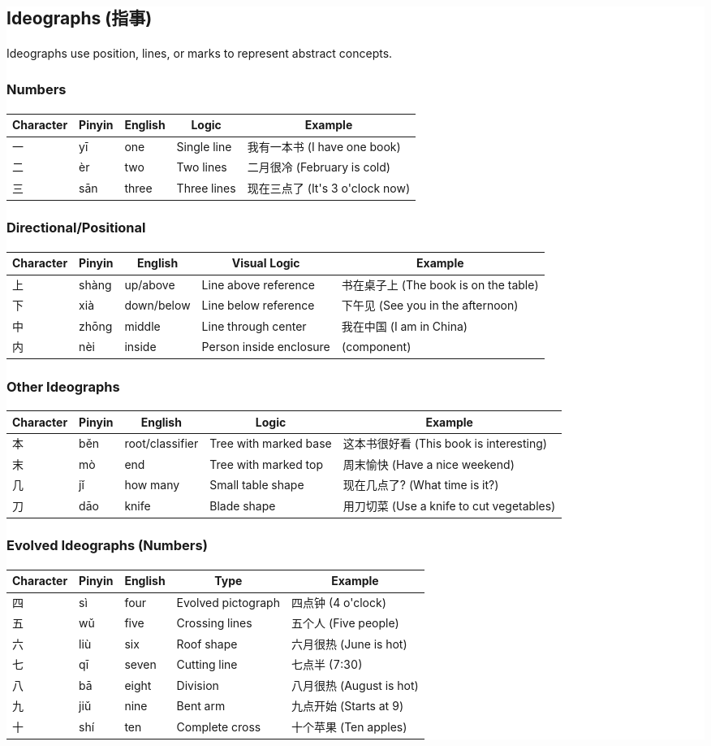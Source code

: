 ## Ideographs (指事)

Ideographs use position, lines, or marks to represent abstract concepts.

### Numbers

| Character | Pinyin | English | Logic | Example |
|-----------|--------|---------|-------|---------|
| 一 | yī | one | Single line | 我有一本书 (I have one book) |
| 二 | èr | two | Two lines | 二月很冷 (February is cold) |
| 三 | sān | three | Three lines | 现在三点了 (It's 3 o'clock now) |

### Directional/Positional

| Character | Pinyin | English | Visual Logic | Example |
|-----------|--------|---------|--------------|---------|
| 上 | shàng | up/above | Line above reference | 书在桌子上 (The book is on the table) |
| 下 | xià | down/below | Line below reference | 下午见 (See you in the afternoon) |
| 中 | zhōng | middle | Line through center | 我在中国 (I am in China) |
| 内 | nèi | inside | Person inside enclosure | (component) |

### Other Ideographs

| Character | Pinyin | English | Logic | Example |
|-----------|--------|---------|-------|---------|
| 本 | běn | root/classifier | Tree with marked base | 这本书很好看 (This book is interesting) |
| 末 | mò | end | Tree with marked top | 周末愉快 (Have a nice weekend) |
| 几 | jǐ | how many | Small table shape | 现在几点了? (What time is it?) |
| 刀 | dāo | knife | Blade shape | 用刀切菜 (Use a knife to cut vegetables) |

### Evolved Ideographs (Numbers)

| Character | Pinyin | English | Type | Example |
|-----------|--------|---------|------|---------|
| 四 | sì | four | Evolved pictograph | 四点钟 (4 o'clock) |
| 五 | wǔ | five | Crossing lines | 五个人 (Five people) |
| 六 | liù | six | Roof shape | 六月很热 (June is hot) |
| 七 | qī | seven | Cutting line | 七点半 (7:30) |
| 八 | bā | eight | Division | 八月很热 (August is hot) |
| 九 | jiǔ | nine | Bent arm | 九点开始 (Starts at 9) |
| 十 | shí | ten | Complete cross | 十个苹果 (Ten apples) |
